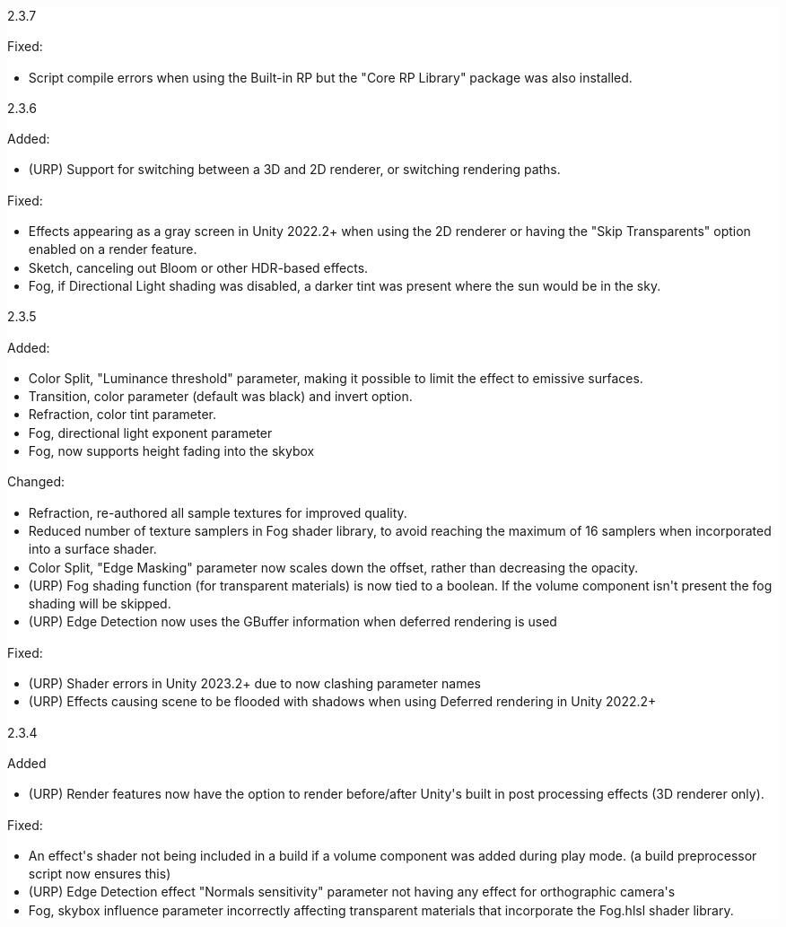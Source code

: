 2.3.7

Fixed:
- Script compile errors when using the Built-in RP but the "Core RP Library" package was also installed.

2.3.6

Added:
- (URP) Support for switching between a 3D and 2D renderer, or switching rendering paths.

Fixed:
- Effects appearing as a gray screen in Unity 2022.2+ when using the 2D renderer or having the "Skip Transparents" option enabled on a render feature.
- Sketch, canceling out Bloom or other HDR-based effects.
- Fog, if Directional Light shading was disabled, a darker tint was present where the sun would be in the sky.

2.3.5

Added:
- Color Split, "Luminance threshold" parameter, making it possible to limit the effect to emissive surfaces.
- Transition, color parameter (default was black) and invert option.
- Refraction, color tint parameter.
- Fog, directional light exponent parameter
- Fog, now supports height fading into the skybox

Changed:
- Refraction, re-authored all sample textures for improved quality.
- Reduced number of texture samplers in Fog shader library, to avoid reaching the maximum of 16 samplers when incorporated into a surface shader.
- Color Split, "Edge Masking" parameter now scales down the offset, rather than decreasing the opacity.
- (URP) Fog shading function (for transparent materials) is now tied to a boolean. If the volume component isn't present the fog shading will be skipped.
- (URP) Edge Detection now uses the GBuffer information when deferred rendering is used

Fixed:
- (URP) Shader errors in Unity 2023.2+ due to now clashing parameter names
- (URP) Effects causing scene to be flooded with shadows when using Deferred rendering in Unity 2022.2+

2.3.4

Added
- (URP) Render features now have the option to render before/after Unity's built in post processing effects (3D renderer only).

Fixed:
- An effect's shader not being included in a build if a volume component was added during play mode. (a build preprocessor script now ensures this)
- (URP) Edge Detection effect "Normals sensitivity" parameter not having any effect for orthographic camera's
- Fog, skybox influence parameter incorrectly affecting transparent materials that incorporate the Fog.hlsl shader library.
